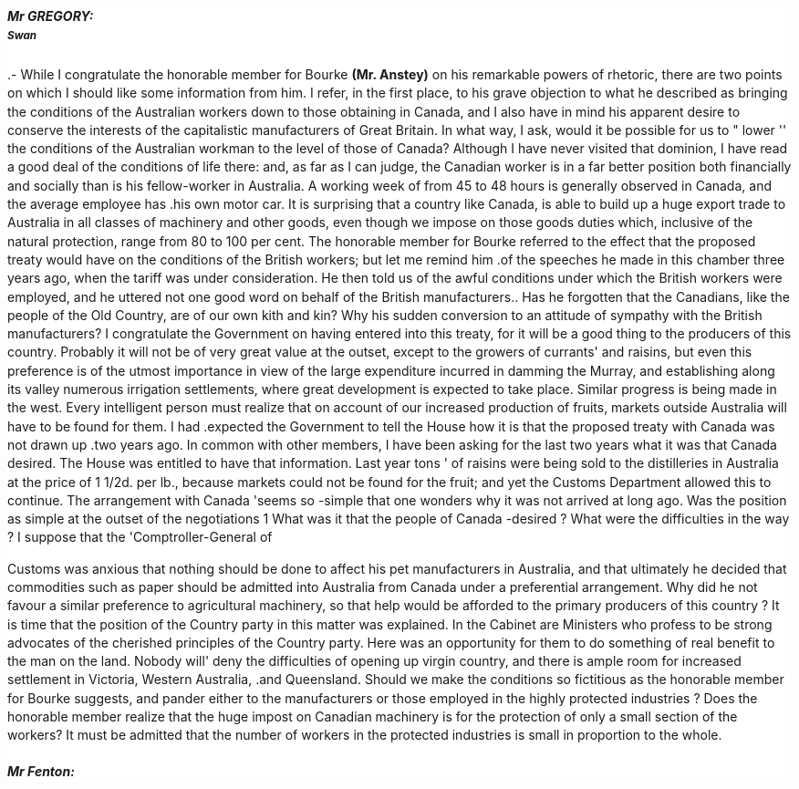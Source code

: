 ##### Mr GREGORY:<br><small class="text-muted">Swan</small>

.- While I congratulate the honorable member for Bourke  **(Mr. Anstey)**  on his remarkable powers of rhetoric, there are two points on which I should like some information from him. I refer, in the first place, to his grave objection to what he described as bringing the conditions of the Australian workers down to those obtaining in Canada, and I also have in mind his apparent desire to conserve the interests of the capitalistic manufacturers of Great Britain. In what way, I ask, would it be possible for us to " lower '' the conditions of the Australian workman to the level of those of Canada? Although I have never visited that dominion, I have read a good deal of the conditions of life there: and, as far as I can judge, the Canadian worker is in a far better position both financially and socially than is his fellow-worker in Australia. A working week of from 45 to 48 hours is generally observed in Canada, and the average employee has .his own motor car. It is surprising that a country like Canada, is able to build up a huge export trade to Australia in all classes of machinery and other goods, even though we impose on  those goods duties which, inclusive of the natural protection, range from 80 to 100 per cent. The honorable member for Bourke referred to the effect that the proposed treaty would have on the conditions of the British workers; but let me remind him .of the speeches he made in this chamber three years ago, when the tariff was under consideration. He then told us of the awful conditions under which the British workers were employed, and he uttered not one good word on behalf of the British manufacturers.. Has he forgotten that the Canadians, like the people of the Old Country, are of our own kith and kin? Why his sudden conversion to an attitude of sympathy with the British manufacturers? I congratulate the Government on having entered into this treaty, for it will be a good thing to the producers of this country. Probably it will not be of very great value at the outset, except to the growers of currants' and raisins, but even this preference is of the utmost importance in view of the large expenditure incurred in damming the Murray, and establishing along its valley numerous irrigation settlements, where great development is expected to take place. Similar progress is being made in the west. Every intelligent person must realize that on account of our increased production of fruits, markets outside Australia will have to be found for them. I had .expected the Government to tell the House how it is that the proposed treaty with Canada was not drawn up .two years ago. In common with other members, I have been asking for the last two years what it was that Canada desired. The House was entitled to have that information. Last year tons ' of raisins were being sold to the distilleries in Australia at the price of 1 1/2d.  per lb., because markets could not be found for the fruit; and yet the Customs Department allowed this to continue. The arrangement with Canada 'seems so -simple that one wonders why it was not arrived at long ago. Was the position as simple at the outset of the negotiations 1 What was it that the people of Canada -desired ? What were the difficulties in the way ? I suppose that the 'Comptroller-General of 

Customs was anxious that nothing should be done to affect his pet manufacturers in Australia, and that ultimately he decided that commodities such as paper should be admitted into Australia from Canada under a preferential arrangement. Why did he not favour a similar preference to agricultural machinery, so that help would be afforded to the primary producers of this country ? It is time that the position of the Country party in this matter was explained. In the Cabinet are Ministers who profess to be strong advocates of the cherished principles of the Country party. Here was an opportunity for them to do something of real benefit to the man on the land. Nobody will' deny the difficulties of opening up virgin country, and there is ample room for increased settlement in Victoria, Western Australia, .and Queensland. Should we make the conditions so fictitious as the honorable member for Bourke suggests, and pander either to the manufacturers or those employed in the highly protected industries ? Does the honorable member realize that the huge impost on Canadian machinery is for the protection of only a small section of the workers? It must be admitted that the number of workers in the protected industries is small in proportion to the whole. 

##### Mr Fenton:

